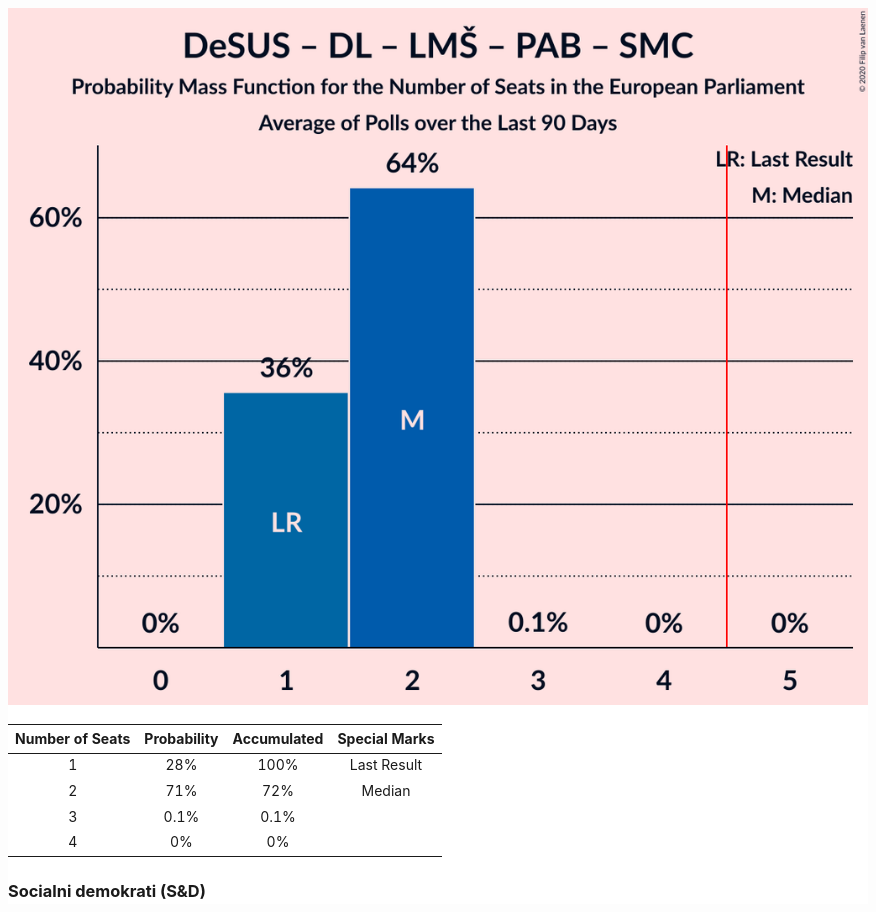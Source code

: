 ![Graph with seats probability mass function not yet produced](average-2020-10-31-coalitions-seats-pmf-desus–dl–lmš–pab–smc.png "Seats Probability Mass Function")

| Number of Seats | Probability | Accumulated | Special Marks |
|:---------------:|:-----------:|:-----------:|:-------------:|
| 1 | 28% | 100% | Last Result |
| 2 | 71% | 72% | Median |
| 3 | 0.1% | 0.1% |  |
| 4 | 0% | 0% |  |

### Socialni demokrati (S&D)
